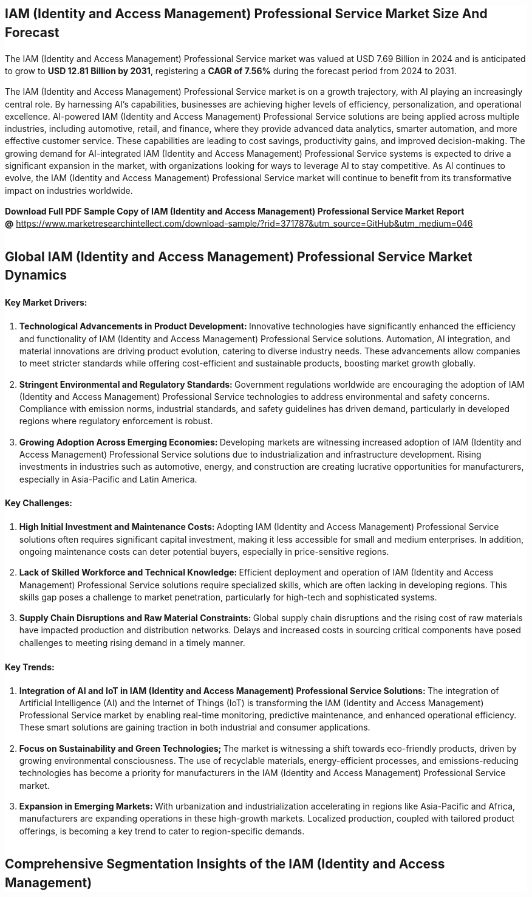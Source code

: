 <h2>IAM (Identity and Access Management) Professional Service Market Size And Forecast</h2><p>The IAM (Identity and Access Management) Professional Service market was valued at USD 7.69 Billion in 2024 and is anticipated to grow to <strong>USD 12.81 Billion by 2031</strong>, registering a <strong>CAGR of 7.56%</strong> during the forecast period from 2024 to 2031.</p><p>The IAM (Identity and Access Management) Professional Service market is on a growth trajectory, with AI playing an increasingly central role. By harnessing AI’s capabilities, businesses are achieving higher levels of efficiency, personalization, and operational excellence. AI-powered IAM (Identity and Access Management) Professional Service solutions are being applied across multiple industries, including automotive, retail, and finance, where they provide advanced data analytics, smarter automation, and more effective customer service. These capabilities are leading to cost savings, productivity gains, and improved decision-making. The growing demand for AI-integrated IAM (Identity and Access Management) Professional Service systems is expected to drive a significant expansion in the market, with organizations looking for ways to leverage AI to stay competitive. As AI continues to evolve, the IAM (Identity and Access Management) Professional Service market will continue to benefit from its transformative impact on industries worldwide.</p><p><strong>Download Full PDF Sample Copy of IAM (Identity and Access Management) Professional Service Market Report @</strong>&nbsp;<a href="https://www.marketresearchintellect.com/download-sample/?rid=371787&amp;utm_source=GitHub&amp;utm_medium=046">https://www.marketresearchintellect.com/download-sample/?rid=371787&amp;utm_source=GitHub&amp;utm_medium=046</a></p><h2>Global IAM (Identity and Access Management) Professional Service Market Dynamics</h2><h4><strong>Key Market Drivers:</strong></h4><ol><li><p><strong>Technological Advancements in Product Development:&nbsp;</strong>Innovative technologies have significantly enhanced the efficiency and functionality of IAM (Identity and Access Management) Professional Service solutions. Automation, AI integration, and material innovations are driving product evolution, catering to diverse industry needs. These advancements allow companies to meet stricter standards while offering cost-efficient and sustainable products, boosting market growth globally.</p></li><li><p><strong>Stringent Environmental and Regulatory Standards:&nbsp;</strong>Government regulations worldwide are encouraging the adoption of IAM (Identity and Access Management) Professional Service technologies to address environmental and safety concerns. Compliance with emission norms, industrial standards, and safety guidelines has driven demand, particularly in developed regions where regulatory enforcement is robust.</p></li><li><p><strong>Growing Adoption Across Emerging Economies:&nbsp;</strong>Developing markets are witnessing increased adoption of IAM (Identity and Access Management) Professional Service solutions due to industrialization and infrastructure development. Rising investments in industries such as automotive, energy, and construction are creating lucrative opportunities for manufacturers, especially in Asia-Pacific and Latin America.</p></li></ol><h4><strong>Key Challenges:</strong></h4><ol><li><p><strong>High Initial Investment and Maintenance Costs:&nbsp;</strong>Adopting IAM (Identity and Access Management) Professional Service solutions often requires significant capital investment, making it less accessible for small and medium enterprises. In addition, ongoing maintenance costs can deter potential buyers, especially in price-sensitive regions.</p></li><li><p><strong>Lack of Skilled Workforce and Technical Knowledge:&nbsp;</strong>Efficient deployment and operation of IAM (Identity and Access Management) Professional Service solutions require specialized skills, which are often lacking in developing regions. This skills gap poses a challenge to market penetration, particularly for high-tech and sophisticated systems.</p></li><li><p><strong>Supply Chain Disruptions and Raw Material Constraints:&nbsp;</strong>Global supply chain disruptions and the rising cost of raw materials have impacted production and distribution networks. Delays and increased costs in sourcing critical components have posed challenges to meeting rising demand in a timely manner.</p></li></ol><h4><strong>Key Trends:</strong></h4><ol><li><p><strong>Integration of AI and IoT in IAM (Identity and Access Management) Professional Service Solutions:&nbsp;</strong>The integration of Artificial Intelligence (AI) and the Internet of Things (IoT) is transforming the IAM (Identity and Access Management) Professional Service market by enabling real-time monitoring, predictive maintenance, and enhanced operational efficiency. These smart solutions are gaining traction in both industrial and consumer applications.</p></li><li><p><strong>Focus on Sustainability and Green Technologies;&nbsp;</strong>The market is witnessing a shift towards eco-friendly products, driven by growing environmental consciousness. The use of recyclable materials, energy-efficient processes, and emissions-reducing technologies has become a priority for manufacturers in the IAM (Identity and Access Management) Professional Service market.</p></li><li><p><strong>Expansion in Emerging Markets:&nbsp;</strong>With urbanization and industrialization accelerating in regions like Asia-Pacific and Africa, manufacturers are expanding operations in these high-growth markets. Localized production, coupled with tailored product offerings, is becoming a key trend to cater to region-specific demands.</p></li></ol><div class="article-main__content" data-test-id="publishing-text-block"><h2>Comprehensive Segmentation Insights of the IAM (Identity and Access Management)